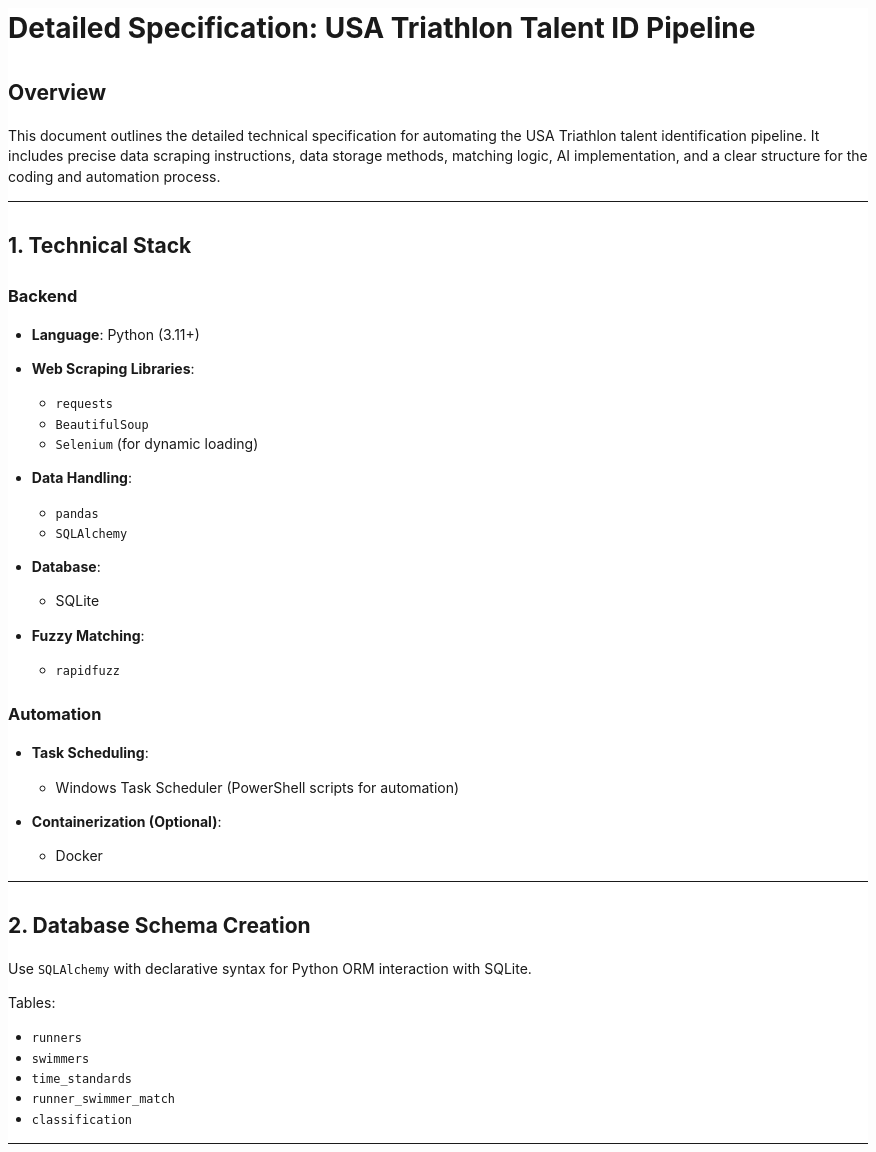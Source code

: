 # Detailed Specification: USA Triathlon Talent ID Pipeline

## Overview

This document outlines the detailed technical specification for automating the USA Triathlon talent identification pipeline. It includes precise data scraping instructions, data storage methods, matching logic, AI implementation, and a clear structure for the coding and automation process.

---

## 1. Technical Stack

### Backend

* **Language**: Python (3.11+)
* **Web Scraping Libraries**:

  * `requests`
  * `BeautifulSoup`
  * `Selenium` (for dynamic loading)
* **Data Handling**:

  * `pandas`
  * `SQLAlchemy`
* **Database**:

  * SQLite
* **Fuzzy Matching**:

  * `rapidfuzz`

### Automation

* **Task Scheduling**:

  * Windows Task Scheduler (PowerShell scripts for automation)
* **Containerization (Optional)**:

  * Docker

---

## 2. Database Schema Creation

Use `SQLAlchemy` with declarative syntax for Python ORM interaction with SQLite.

Tables:

* `runners`
* `swimmers`
* `time_standards`
* `runner_swimmer_match`
* `classification`

---